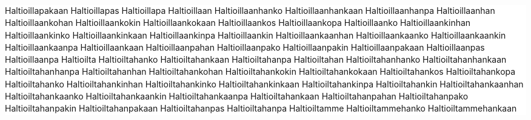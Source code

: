 Haltioillapakaan
Haltioillapas
Haltioillapa
Haltioillaan
Haltioillaanhanko
Haltioillaanhankaan
Haltioillaanhanpa
Haltioillaanhan
Haltioillaankohan
Haltioillaankokin
Haltioillaankokaan
Haltioillaankos
Haltioillaankopa
Haltioillaanko
Haltioillaankinhan
Haltioillaankinko
Haltioillaankinkaan
Haltioillaankinpa
Haltioillaankin
Haltioillaankaanhan
Haltioillaankaanko
Haltioillaankaankin
Haltioillaankaanpa
Haltioillaankaan
Haltioillaanpahan
Haltioillaanpako
Haltioillaanpakin
Haltioillaanpakaan
Haltioillaanpas
Haltioillaanpa
Haltioilta
Haltioiltahanko
Haltioiltahankaan
Haltioiltahanpa
Haltioiltahan
Haltioiltahanhanko
Haltioiltahanhankaan
Haltioiltahanhanpa
Haltioiltahanhan
Haltioiltahankohan
Haltioiltahankokin
Haltioiltahankokaan
Haltioiltahankos
Haltioiltahankopa
Haltioiltahanko
Haltioiltahankinhan
Haltioiltahankinko
Haltioiltahankinkaan
Haltioiltahankinpa
Haltioiltahankin
Haltioiltahankaanhan
Haltioiltahankaanko
Haltioiltahankaankin
Haltioiltahankaanpa
Haltioiltahankaan
Haltioiltahanpahan
Haltioiltahanpako
Haltioiltahanpakin
Haltioiltahanpakaan
Haltioiltahanpas
Haltioiltahanpa
Haltioiltamme
Haltioiltammehanko
Haltioiltammehankaan